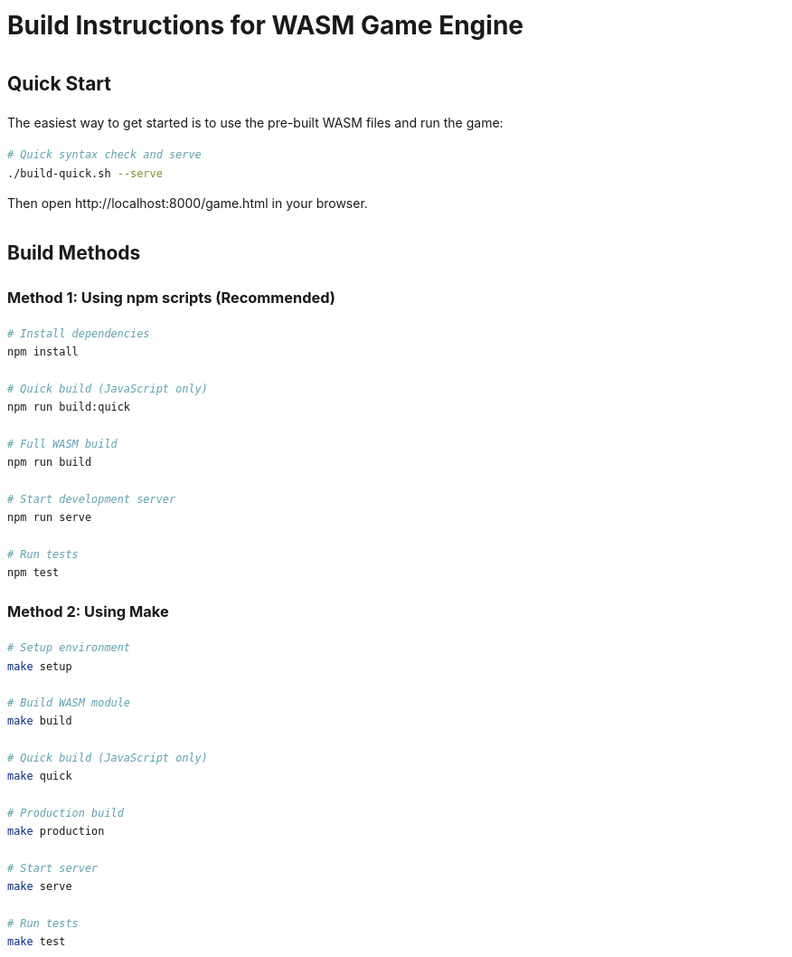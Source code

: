 # Build Instructions for WASM Game Engine

## Quick Start

The easiest way to get started is to use the pre-built WASM files and run the game:

```bash
# Quick syntax check and serve
./build-quick.sh --serve
```

Then open http://localhost:8000/game.html in your browser.

## Build Methods

### Method 1: Using npm scripts (Recommended)

```bash
# Install dependencies
npm install

# Quick build (JavaScript only)
npm run build:quick

# Full WASM build
npm run build

# Start development server
npm run serve

# Run tests
npm test
```

### Method 2: Using Make

```bash
# Setup environment
make setup

# Build WASM module
make build

# Quick build (JavaScript only)
make quick

# Production build
make production

# Start server
make serve

# Run tests
make test
```
